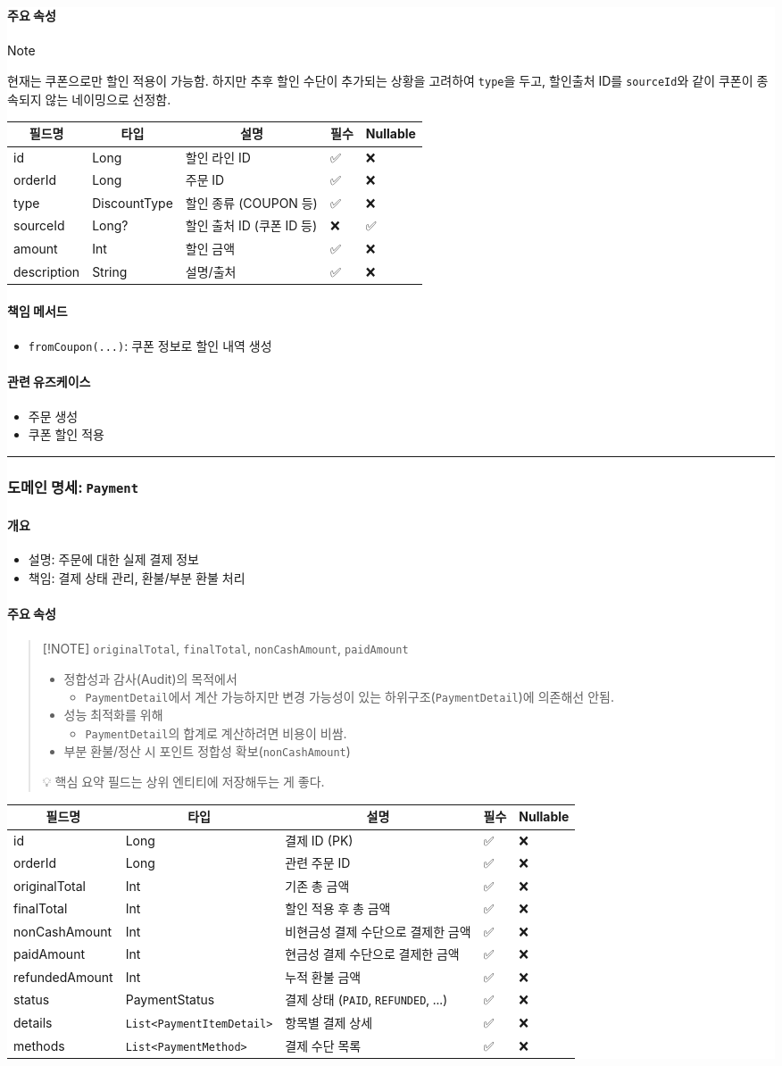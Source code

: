 #### 주요 속성
>[!NOTE]
>현재는 쿠폰으로만 할인 적용이 가능함.
>하지만 추후 할인 수단이 추가되는 상황을 고려하여 `type`을 두고, 할인출처 ID를 `sourceId`와 같이 쿠폰이 종속되지 않는 네이밍으로 선정함.

| 필드명         | 타입           | 설명                 | 필수  | Nullable |
| ----------- | ------------ | ------------------ | --- | -------- |
| id          | Long         | 할인 라인 ID           | ✅   | ❌        |
| orderId     | Long         | 주문 ID              | ✅   | ❌        |
| type        | DiscountType | 할인 종류 (COUPON 등)   | ✅   | ❌        |
| sourceId    | Long?        | 할인 출처 ID (쿠폰 ID 등) | ❌   | ✅        |
| amount      | Int          | 할인 금액              | ✅   | ❌        |
| description | String       | 설명/출처              | ✅   | ❌        |

#### 책임 메서드
- `fromCoupon(...)`: 쿠폰 정보로 할인 내역 생성

#### 관련 유즈케이스
- 주문 생성
- 쿠폰 할인 적용

---

### 도메인 명세: `Payment`

#### 개요
- 설명: 주문에 대한 실제 결제 정보
- 책임: 결제 상태 관리, 환불/부분 환불 처리

#### 주요 속성
>[!NOTE] `originalTotal`, `finalTotal`, `nonCashAmount`, `paidAmount`
>- 정합성과 감사(Audit)의 목적에서
   >	- `PaymentDetail`에서 계산 가능하지만 변경 가능성이 있는 하위구조(`PaymentDetail`)에 의존해선 안됨.
>- 성능 최적화를 위해
   >	- `PaymentDetail`의 합계로 계산하려면 비용이 비쌈.
>- 부분 환불/정산 시 포인트 정합성 확보(`nonCashAmount`)
>
>💡 핵심 요약 필드는 상위 엔티티에 저장해두는 게 좋다.



| 필드명            | 타입                        | 설명                              | 필수  | Nullable |
| -------------- | ------------------------- | ------------------------------- | --- | -------- |
| id             | Long                      | 결제 ID (PK)                      | ✅   | ❌        |
| orderId        | Long                      | 관련 주문 ID                        | ✅   | ❌        |
| originalTotal  | Int                       | 기존 총 금액                         | ✅   | ❌        |
| finalTotal     | Int                       | 할인 적용 후 총 금액                    | ✅   | ❌        |
| nonCashAmount  | Int                       | 비현금성 결제 수단으로 결제한 금액             | ✅   | ❌        |
| paidAmount     | Int                       | 현금성 결제 수단으로 결제한 금액              | ✅   | ❌        |
| refundedAmount | Int                       | 누적 환불 금액                        | ✅   | ❌        |
| status         | PaymentStatus             | 결제 상태 (`PAID`, `REFUNDED`, ...) | ✅   | ❌        |
| details        | `List<PaymentItemDetail>` | 항목별 결제 상세                       | ✅   | ❌        |
| methods        | `List<PaymentMethod>`     | 결제 수단 목록                        | ✅   | ❌        |